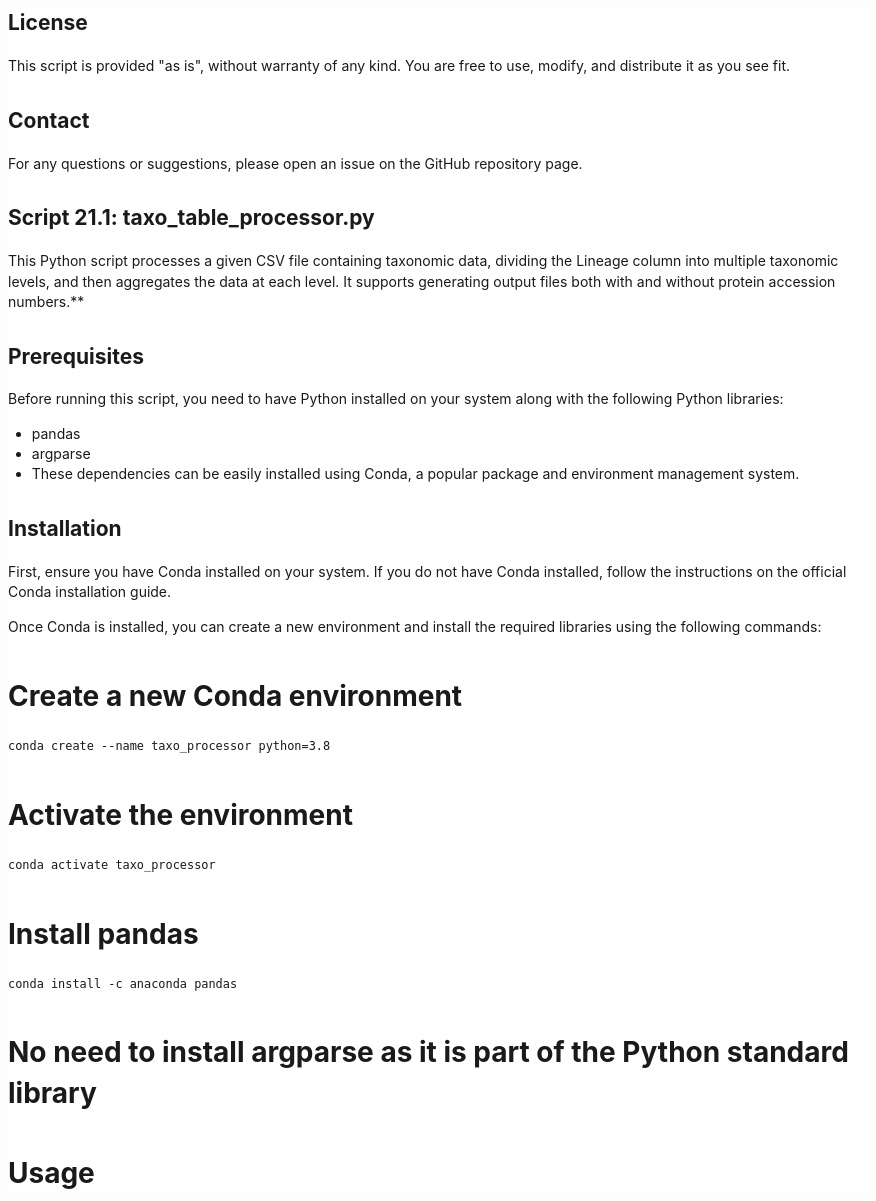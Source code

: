 ## License

This script is provided "as is", without warranty of any kind. You are free to use, modify, and distribute it as you see fit.

## Contact

For any questions or suggestions, please open an issue on the GitHub repository page.


## Script 21.1: taxo_table_processor.py

This Python script processes a given CSV file containing taxonomic data, dividing the Lineage column into multiple taxonomic levels, and then aggregates the data at each level. It supports generating output files both with and without protein accession numbers.**

## Prerequisites
Before running this script, you need to have Python installed on your system along with the following Python libraries:
- pandas
- argparse
- These dependencies can be easily installed using Conda, a popular package and environment management system.

## Installation
First, ensure you have Conda installed on your system. If you do not have Conda installed, follow the instructions on the official Conda installation guide.

Once Conda is installed, you can create a new environment and install the required libraries using the following commands:

# Create a new Conda environment
```
conda create --name taxo_processor python=3.8
```
# Activate the environment
```
conda activate taxo_processor
```
# Install pandas
```
conda install -c anaconda pandas
```
# No need to install argparse as it is part of the Python standard library
# Usage
